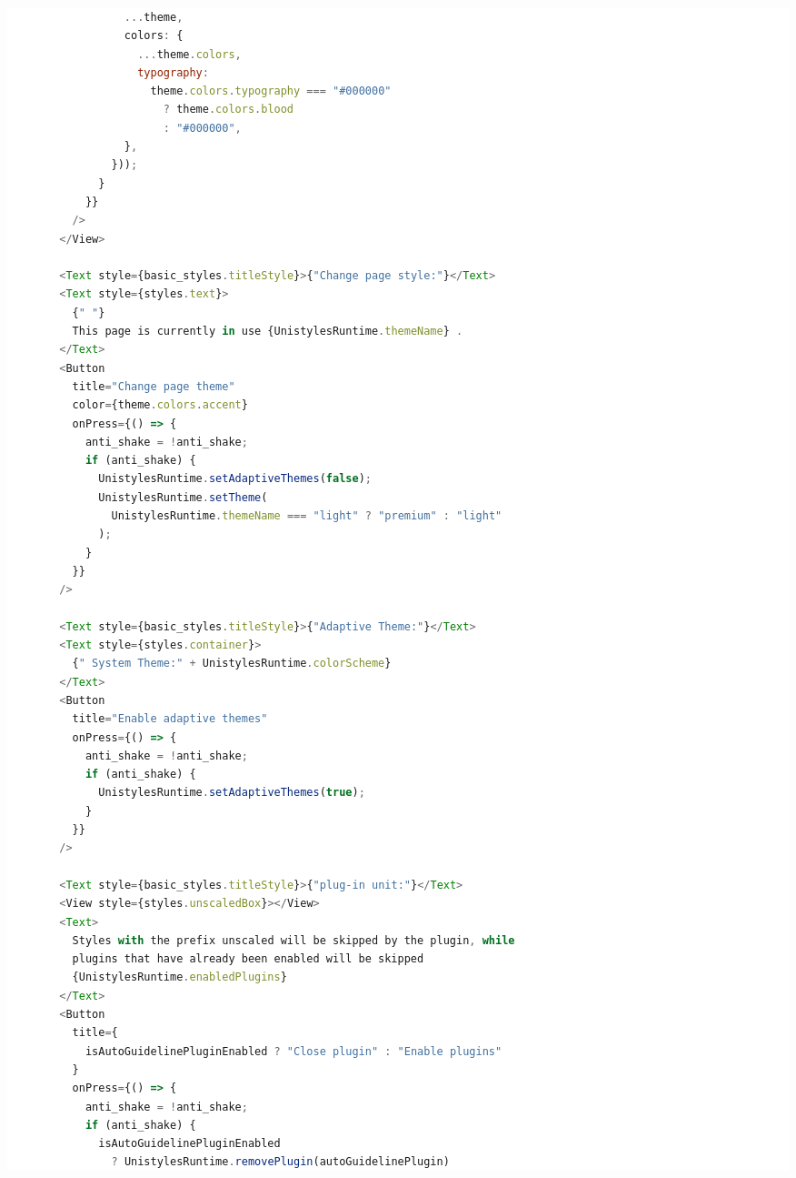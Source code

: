 ```js
                  ...theme,
                  colors: {
                    ...theme.colors,
                    typography:
                      theme.colors.typography === "#000000"
                        ? theme.colors.blood
                        : "#000000",
                  },
                }));
              }
            }}
          />
        </View>

        <Text style={basic_styles.titleStyle}>{"Change page style:"}</Text>
        <Text style={styles.text}>
          {" "}
          This page is currently in use {UnistylesRuntime.themeName} .
        </Text>
        <Button
          title="Change page theme"
          color={theme.colors.accent}
          onPress={() => {
            anti_shake = !anti_shake;
            if (anti_shake) {
              UnistylesRuntime.setAdaptiveThemes(false);
              UnistylesRuntime.setTheme(
                UnistylesRuntime.themeName === "light" ? "premium" : "light"
              );
            }
          }}
        />

        <Text style={basic_styles.titleStyle}>{"Adaptive Theme:"}</Text>
        <Text style={styles.container}>
          {" System Theme:" + UnistylesRuntime.colorScheme}
        </Text>
        <Button
          title="Enable adaptive themes"
          onPress={() => {
            anti_shake = !anti_shake;
            if (anti_shake) {
              UnistylesRuntime.setAdaptiveThemes(true);
            }
          }}
        />

        <Text style={basic_styles.titleStyle}>{"plug-in unit:"}</Text>
        <View style={styles.unscaledBox}></View>
        <Text>
          Styles with the prefix unscaled will be skipped by the plugin, while
          plugins that have already been enabled will be skipped
          {UnistylesRuntime.enabledPlugins}
        </Text>
        <Button
          title={
            isAutoGuidelinePluginEnabled ? "Close plugin" : "Enable plugins"
          }
          onPress={() => {
            anti_shake = !anti_shake;
            if (anti_shake) {
              isAutoGuidelinePluginEnabled
                ? UnistylesRuntime.removePlugin(autoGuidelinePlugin)
```